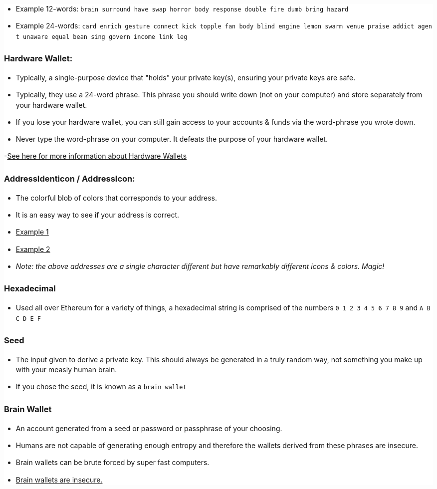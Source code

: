 * Example 12-words: `brain surround have swap horror body response double fire dumb bring hazard`

* Example 24-words: `card enrich gesture connect kick topple fan body blind engine lemon swarm venue praise addict agent unaware equal bean sing govern income link leg`

### Hardware Wallet:

* Typically, a single-purpose device that "holds" your private key(s), ensuring your private keys are safe.

* Typically, they use a 24-word phrase. This phrase you should write down (not on your computer) and store separately from your hardware wallet.

* If you lose your hardware wallet, you can still gain access to your accounts & funds via the word-phrase you wrote down.

* Never type the word-phrase on your computer. It defeats the purpose of your hardware wallet.

-[See here for more information about Hardware Wallets](https://support.mycrypto.com/hardware-wallets/)

### AddressIdenticon / AddressIcon:

* The colorful blob of colors that corresponds to your address.

* It is an easy way to see if your address is correct.

* [Example 1](https://i.imgur.com/lHUrIiZ.jpg)

* [Example 2](https://i.imgur.com/FvyLewS.jpg)

* _Note: the above addresses are a single character different but have remarkably different icons & colors. Magic!_

### Hexadecimal

* Used all over Ethereum for a variety of things, a hexadecimal string is comprised of the numbers `0 1 2 3 4 5 6 7 8 9` and `A B C D E F`

### Seed

* The input given to derive a private key. This should always be generated in a truly random way, not something you make up with your measly human brain.

* If you chose the seed, it is known as a `brain wallet`

### Brain Wallet

* An account generated from a seed or password or passphrase of your choosing.

* Humans are not capable of generating enough entropy and therefore the wallets derived from these phrases are insecure.

* Brain wallets can be brute forced by super fast computers.

* [Brain wallets are insecure.](https://www.reddit.com/r/ethereum/comments/45y8m7/brain_wallets_are_now_generally_shunned_by/)
